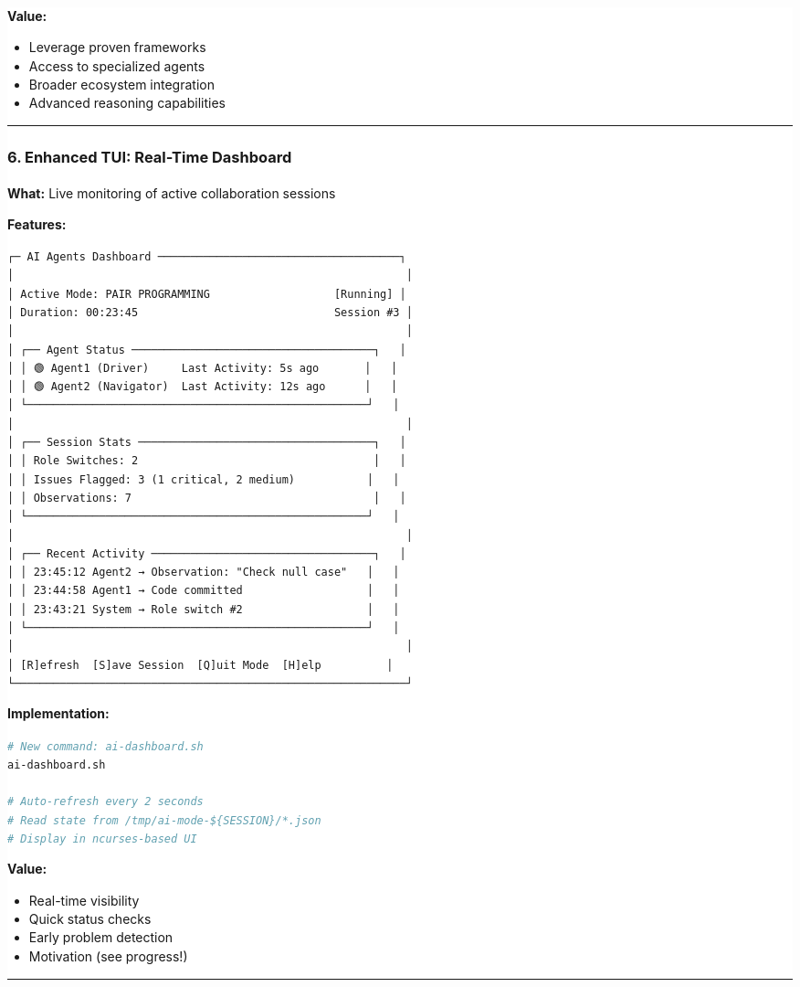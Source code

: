 **Value:**
- Leverage proven frameworks
- Access to specialized agents
- Broader ecosystem integration
- Advanced reasoning capabilities

---

### 6. Enhanced TUI: Real-Time Dashboard

**What:** Live monitoring of active collaboration sessions

**Features:**
```
┌─ AI Agents Dashboard ─────────────────────────────────────┐
│                                                            │
│ Active Mode: PAIR PROGRAMMING                   [Running] │
│ Duration: 00:23:45                              Session #3 │
│                                                            │
│ ┌── Agent Status ─────────────────────────────────────┐   │
│ │ 🟢 Agent1 (Driver)     Last Activity: 5s ago       │   │
│ │ 🟢 Agent2 (Navigator)  Last Activity: 12s ago      │   │
│ └────────────────────────────────────────────────────┘   │
│                                                            │
│ ┌── Session Stats ────────────────────────────────────┐   │
│ │ Role Switches: 2                                    │   │
│ │ Issues Flagged: 3 (1 critical, 2 medium)           │   │
│ │ Observations: 7                                     │   │
│ └────────────────────────────────────────────────────┘   │
│                                                            │
│ ┌── Recent Activity ──────────────────────────────────┐   │
│ │ 23:45:12 Agent2 → Observation: "Check null case"   │   │
│ │ 23:44:58 Agent1 → Code committed                   │   │
│ │ 23:43:21 System → Role switch #2                   │   │
│ └────────────────────────────────────────────────────┘   │
│                                                            │
│ [R]efresh  [S]ave Session  [Q]uit Mode  [H]elp          │
└────────────────────────────────────────────────────────────┘
```

**Implementation:**
```bash
# New command: ai-dashboard.sh
ai-dashboard.sh

# Auto-refresh every 2 seconds
# Read state from /tmp/ai-mode-${SESSION}/*.json
# Display in ncurses-based UI
```

**Value:**
- Real-time visibility
- Quick status checks
- Early problem detection
- Motivation (see progress!)

---